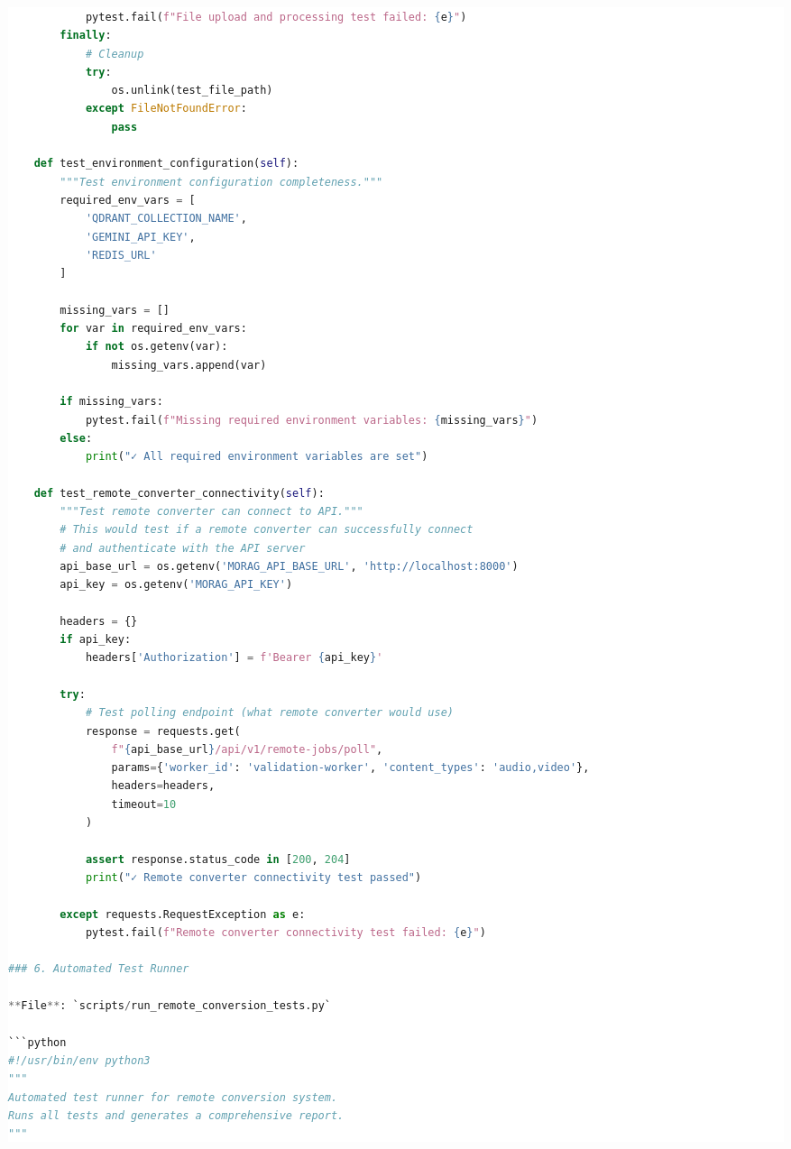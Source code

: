 ```python
            pytest.fail(f"File upload and processing test failed: {e}")
        finally:
            # Cleanup
            try:
                os.unlink(test_file_path)
            except FileNotFoundError:
                pass

    def test_environment_configuration(self):
        """Test environment configuration completeness."""
        required_env_vars = [
            'QDRANT_COLLECTION_NAME',
            'GEMINI_API_KEY',
            'REDIS_URL'
        ]

        missing_vars = []
        for var in required_env_vars:
            if not os.getenv(var):
                missing_vars.append(var)

        if missing_vars:
            pytest.fail(f"Missing required environment variables: {missing_vars}")
        else:
            print("✓ All required environment variables are set")

    def test_remote_converter_connectivity(self):
        """Test remote converter can connect to API."""
        # This would test if a remote converter can successfully connect
        # and authenticate with the API server
        api_base_url = os.getenv('MORAG_API_BASE_URL', 'http://localhost:8000')
        api_key = os.getenv('MORAG_API_KEY')

        headers = {}
        if api_key:
            headers['Authorization'] = f'Bearer {api_key}'

        try:
            # Test polling endpoint (what remote converter would use)
            response = requests.get(
                f"{api_base_url}/api/v1/remote-jobs/poll",
                params={'worker_id': 'validation-worker', 'content_types': 'audio,video'},
                headers=headers,
                timeout=10
            )

            assert response.status_code in [200, 204]
            print("✓ Remote converter connectivity test passed")

        except requests.RequestException as e:
            pytest.fail(f"Remote converter connectivity test failed: {e}")

### 6. Automated Test Runner

**File**: `scripts/run_remote_conversion_tests.py`

```python
#!/usr/bin/env python3
"""
Automated test runner for remote conversion system.
Runs all tests and generates a comprehensive report.
"""

```